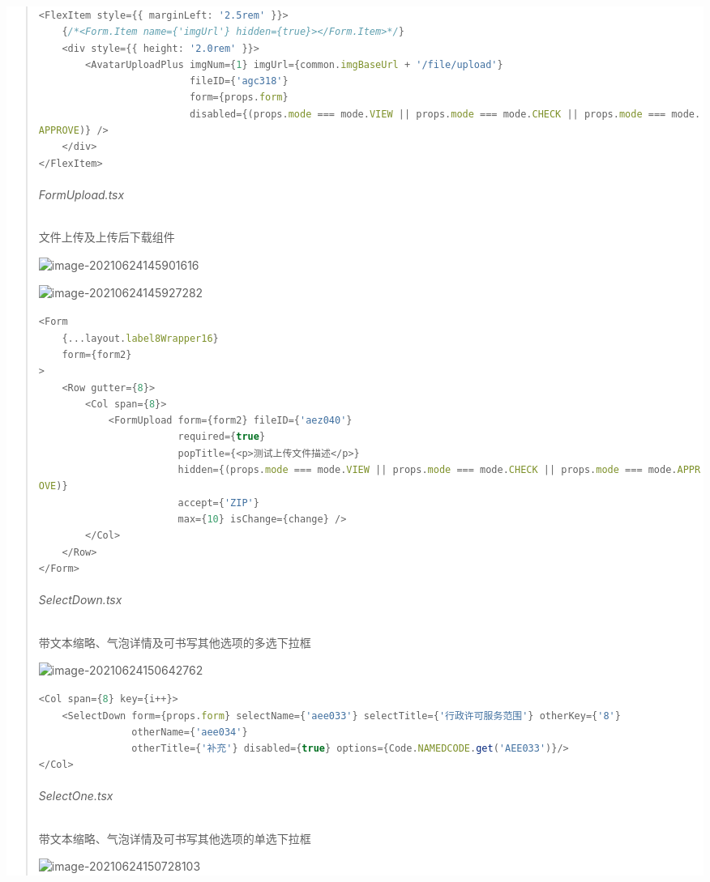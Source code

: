 > ```typescript
> <FlexItem style={{ marginLeft: '2.5rem' }}>
>     {/*<Form.Item name={'imgUrl'} hidden={true}></Form.Item>*/}
>     <div style={{ height: '2.0rem' }}>
>         <AvatarUploadPlus imgNum={1} imgUrl={common.imgBaseUrl + '/file/upload'}
>                           fileID={'agc318'}
>                           form={props.form}
>                           disabled={(props.mode === mode.VIEW || props.mode === mode.CHECK || props.mode === mode.APPROVE)} />
>     </div>
> </FlexItem>
> ```
>
> ###### FormUpload.tsx
>
> 文件上传及上传后下载组件
>
> ![image-20210624145901616](https://gitee.com/nevertheless-yousee/study_images_ben/raw/master/img/image-20210624145901616.png)
>
> ![image-20210624145927282](https://gitee.com/nevertheless-yousee/study_images_ben/raw/master/img/image-20210624145927282.png)
>
> ```typescript
> <Form
>     {...layout.label8Wrapper16}
>     form={form2}
> >
>     <Row gutter={8}>
>         <Col span={8}>
>             <FormUpload form={form2} fileID={'aez040'}
>                         required={true}
>                         popTitle={<p>测试上传文件描述</p>}
>                         hidden={(props.mode === mode.VIEW || props.mode === mode.CHECK || props.mode === mode.APPROVE)}
>                         accept={'ZIP'}
>                         max={10} isChange={change} />
>         </Col>
>     </Row>
> </Form>
> ```
>
> ###### SelectDown.tsx
>
> 带文本缩略、气泡详情及可书写其他选项的多选下拉框
>
> ![image-20210624150642762](https://gitee.com/nevertheless-yousee/study_images_ben/raw/master/img/image-20210624150642762.png)
>
> ```typescript
> <Col span={8} key={i++}>
>     <SelectDown form={props.form} selectName={'aee033'} selectTitle={'行政许可服务范围'} otherKey={'8'}
>                 otherName={'aee034'}
>                 otherTitle={'补充'} disabled={true} options={Code.NAMEDCODE.get('AEE033')}/>
> </Col>
> ```
>
> ###### SelectOne.tsx
>
> 带文本缩略、气泡详情及可书写其他选项的单选下拉框
>
> ![image-20210624150728103](https://gitee.com/nevertheless-yousee/study_images_ben/raw/master/img/image-20210624150728103.png)
>